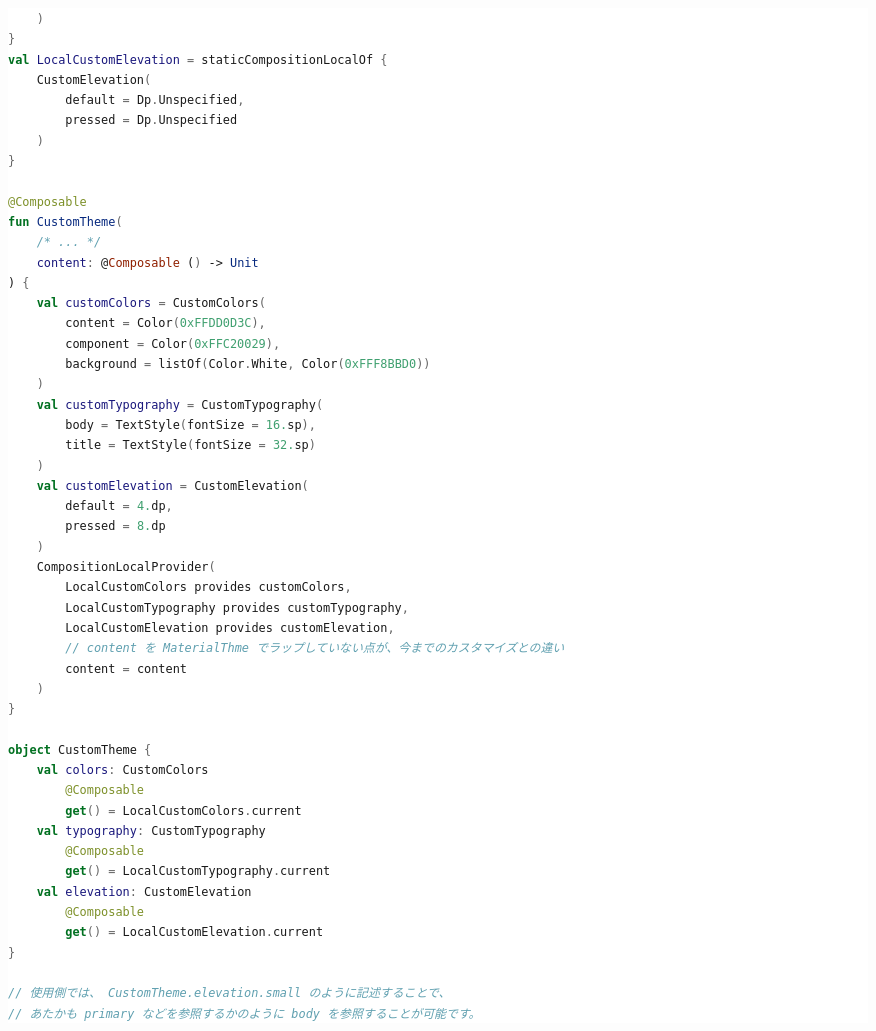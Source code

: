```kotlin
    )
}
val LocalCustomElevation = staticCompositionLocalOf {
    CustomElevation(
        default = Dp.Unspecified,
        pressed = Dp.Unspecified
    )
}

@Composable
fun CustomTheme(
    /* ... */
    content: @Composable () -> Unit
) {
    val customColors = CustomColors(
        content = Color(0xFFDD0D3C),
        component = Color(0xFFC20029),
        background = listOf(Color.White, Color(0xFFF8BBD0))
    )
    val customTypography = CustomTypography(
        body = TextStyle(fontSize = 16.sp),
        title = TextStyle(fontSize = 32.sp)
    )
    val customElevation = CustomElevation(
        default = 4.dp,
        pressed = 8.dp
    )
    CompositionLocalProvider(
        LocalCustomColors provides customColors,
        LocalCustomTypography provides customTypography,
        LocalCustomElevation provides customElevation,
        // content を MaterialThme でラップしていない点が、今までのカスタマイズとの違い
        content = content
    )
}

object CustomTheme {
    val colors: CustomColors
        @Composable
        get() = LocalCustomColors.current
    val typography: CustomTypography
        @Composable
        get() = LocalCustomTypography.current
    val elevation: CustomElevation
        @Composable
        get() = LocalCustomElevation.current
}

// 使用側では、 CustomTheme.elevation.small のように記述することで、
// あたかも primary などを参照するかのように body を参照することが可能です。
```
